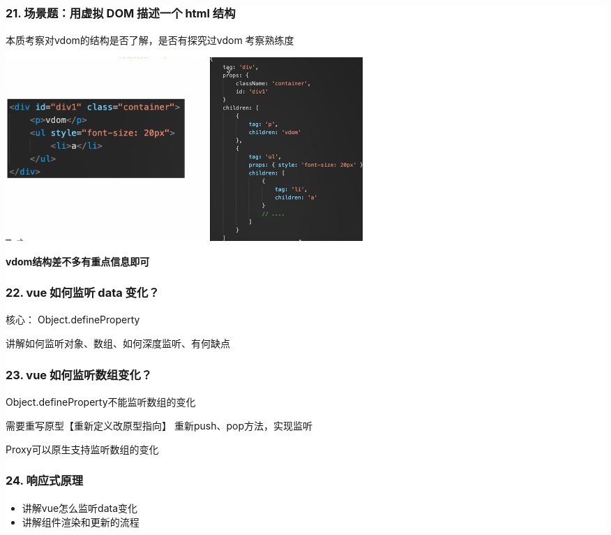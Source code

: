 

### 21. 场景题：用虚拟 DOM 描述一个 html 结构

本质考察对vdom的结构是否了解，是否有探究过vdom  考察熟练度

<img src="./assets/image-20230424124544373.png" alt="image-20230424124544373" style="zoom:50%;" />



**vdom结构差不多有重点信息即可**



### 22. vue 如何监听 data 变化？

核心： Object.defineProperty

讲解如何监听对象、数组、如何深度监听、有何缺点



### 23. vue 如何监听数组变化？

Object.defineProperty不能监听数组的变化

需要重写原型【重新定义改原型指向】  重新push、pop方法，实现监听

Proxy可以原生支持监听数组的变化



### 24. 响应式原理

+ 讲解vue怎么监听data变化
+ 讲解组件渲染和更新的流程
